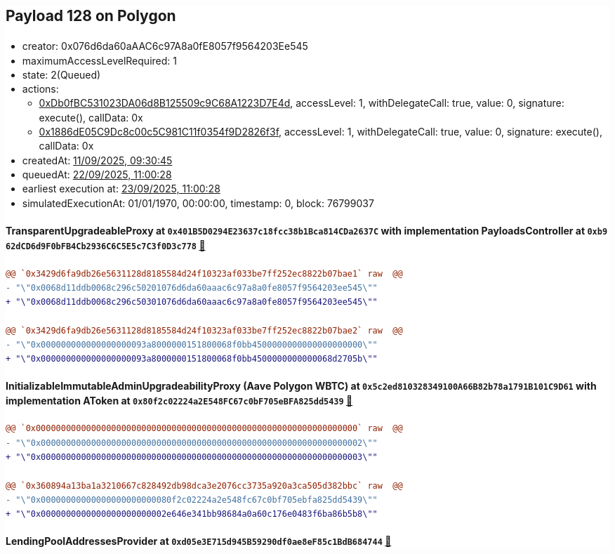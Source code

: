 ## Payload 128 on Polygon

- creator: 0x076d6da60aAAC6c97A8a0fE8057f9564203Ee545
- maximumAccessLevelRequired: 1
- state: 2(Queued)
- actions:
  - [0xDb0fBC531023DA06d8B125509c9C68A1223D7E4d](https://polygonscan.com/address/0xDb0fBC531023DA06d8B125509c9C68A1223D7E4d), accessLevel: 1, withDelegateCall: true, value: 0, signature: execute(), callData: 0x
  - [0x1886dE05C9Dc8c00c5C981C11f0354f9D2826f3f](https://polygonscan.com/address/0x1886dE05C9Dc8c00c5C981C11f0354f9D2826f3f), accessLevel: 1, withDelegateCall: true, value: 0, signature: execute(), callData: 0x
- createdAt: [11/09/2025, 09:30:45](https://polygonscan.com/tx/0x27e8d16831bf817c582c57234aae194722080b43e7351a5506f0c172a1c7c279)
- queuedAt: [22/09/2025, 11:00:28](https://polygonscan.com/tx/0x5da6c20631cfa71bc5269aab32eebb8748518bc04313004b770c82f11ce7ff83)
- earliest execution at: [23/09/2025, 11:00:28](https://www.epochconverter.com/countdown?q=1758625228)
- simulatedExecutionAt: 01/01/1970, 00:00:00, timestamp: 0, block: 76799037
#### TransparentUpgradeableProxy at `0x401B5D0294E23637c18fcc38b1Bca814CDa2637C` with implementation PayloadsController at `0xb962dCD6d9F0bFB4Cb2936C6C5E5c7C3f0D3c778` [:ghost:](https://github.com/bgd-labs/aave-address-book  "GovernanceV3Polygon.PAYLOADS_CONTROLLER")

```diff
@@ `0x3429d6fa9db26e5631128d8185584d24f10323af033be7ff252ec8822b07bae1` raw  @@
- "\"0x0068d11ddb0068c296c50201076d6da60aaac6c97a8a0fe8057f9564203ee545\""
+ "\"0x0068d11ddb0068c296c50301076d6da60aaac6c97a8a0fe8057f9564203ee545\""

@@ `0x3429d6fa9db26e5631128d8185584d24f10323af033be7ff252ec8822b07bae2` raw  @@
- "\"0x000000000000000000093a8000000151800068f0bb4500000000000000000000\""
+ "\"0x000000000000000000093a8000000151800068f0bb4500000000000068d2705b\""

```
#### InitializableImmutableAdminUpgradeabilityProxy (Aave Polygon WBTC) at `0x5c2ed810328349100A66B82b78a1791B101C9D61` with implementation AToken at `0x80f2c02224a2E548FC67c0bF705eBFA825dd5439` [:ghost:](https://github.com/bgd-labs/aave-address-book  "AaveV2Polygon.ASSETS.WBTC.A_TOKEN")

```diff
@@ `0x0000000000000000000000000000000000000000000000000000000000000000` raw  @@
- "\"0x0000000000000000000000000000000000000000000000000000000000000002\""
+ "\"0x0000000000000000000000000000000000000000000000000000000000000003\""

@@ `0x360894a13ba1a3210667c828492db98dca3e2076cc3735a920a3ca505d382bbc` raw  @@
- "\"0x00000000000000000000000080f2c02224a2e548fc67c0bf705ebfa825dd5439\""
+ "\"0x0000000000000000000000002e646e341bb98684a0a60c176e0483f6ba86b5b8\""

```
#### LendingPoolAddressesProvider at `0xd05e3E715d945B59290df0ae8eF85c1BdB684744` [:ghost:](https://github.com/bgd-labs/aave-address-book  "AaveV2Polygon.POOL_ADDRESSES_PROVIDER")

